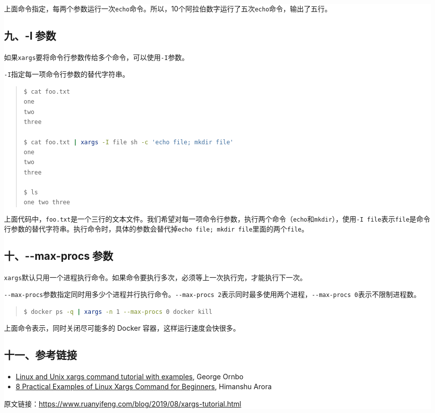上面命令指定，每两个参数运行一次`echo`命令。所以，10个阿拉伯数字运行了五次`echo`命令，输出了五行。

## 九、-I 参数

如果`xargs`要将命令行参数传给多个命令，可以使用`-I`参数。

`-I`指定每一项命令行参数的替代字符串。

> ```bash
> $ cat foo.txt
> one
> two
> three
> 
> $ cat foo.txt | xargs -I file sh -c 'echo file; mkdir file'
> one 
> two
> three
> 
> $ ls 
> one two three
> ```

上面代码中，`foo.txt`是一个三行的文本文件。我们希望对每一项命令行参数，执行两个命令（`echo`和`mkdir`），使用`-I file`表示`file`是命令行参数的替代字符串。执行命令时，具体的参数会替代掉`echo file; mkdir file`里面的两个`file`。

## 十、--max-procs 参数

`xargs`默认只用一个进程执行命令。如果命令要执行多次，必须等上一次执行完，才能执行下一次。

`--max-procs`参数指定同时用多少个进程并行执行命令。`--max-procs 2`表示同时最多使用两个进程，`--max-procs 0`表示不限制进程数。

> ```bash
> $ docker ps -q | xargs -n 1 --max-procs 0 docker kill
> ```

上面命令表示，同时关闭尽可能多的 Docker 容器，这样运行速度会快很多。

## 十一、参考链接

- [Linux and Unix xargs command tutorial with examples](https://shapeshed.com/unix-xargs/), George Ornbo
- [8 Practical Examples of Linux Xargs Command for Beginners](https://www.howtoforge.com/tutorial/linux-xargs-command/), Himanshu Arora

原文链接：https://www.ruanyifeng.com/blog/2019/08/xargs-tutorial.html